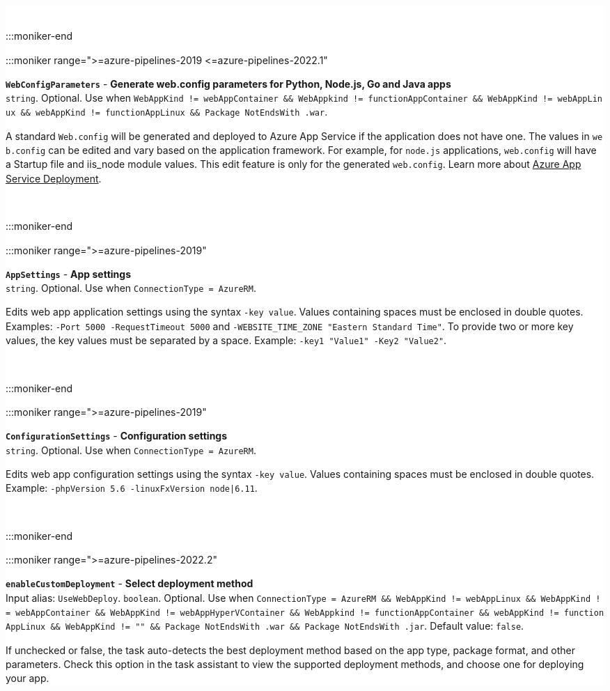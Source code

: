 <br>

:::moniker-end

:::moniker range=">=azure-pipelines-2019 <=azure-pipelines-2022.1"

**`WebConfigParameters`** - **Generate web.config parameters for Python, Node.js, Go and Java apps**<br>
`string`. Optional. Use when `WebAppKind != webAppContainer && WebAppkind != functionAppContainer && WebAppKind != webAppLinux && webAppKind != functionAppLinux && Package NotEndsWith .war`.<br>

A standard `Web.config` will be generated and deployed to Azure App Service if the application does not have one. The values in `web.config` can be edited and vary based on the application framework. For example, for `node.js` applications, `web.config` will have a Startup file and iis_node module values. This edit feature is only for the generated `web.config`. Learn more about [Azure App Service Deployment](https://go.microsoft.com/fwlink/?linkid=843471).

<br>

:::moniker-end


:::moniker range=">=azure-pipelines-2019"

**`AppSettings`** - **App settings**<br>
`string`. Optional. Use when `ConnectionType = AzureRM`.<br>

Edits web app application settings using the syntax `-key value`. Values containing spaces must be enclosed in double quotes. Examples: `-Port 5000 -RequestTimeout 5000` and `-WEBSITE_TIME_ZONE "Eastern Standard Time"`. To provide two or more key values, the key values must be separated by a space. Example: `-key1 "Value1" -Key2 "Value2"`.

<br>

:::moniker-end


:::moniker range=">=azure-pipelines-2019"

**`ConfigurationSettings`** - **Configuration settings**<br>
`string`. Optional. Use when `ConnectionType = AzureRM`.<br>

Edits web app configuration settings using the syntax `-key value`. Values containing spaces must be enclosed in double quotes. Example: `-phpVersion 5.6 -linuxFxVersion node|6.11`.

<br>

:::moniker-end


:::moniker range=">=azure-pipelines-2022.2"

**`enableCustomDeployment`** - **Select deployment method**<br>
Input alias: `UseWebDeploy`. `boolean`. Optional. Use when `ConnectionType = AzureRM && WebAppKind != webAppLinux && WebAppKind != webAppContainer && WebAppKind != webAppHyperVContainer && WebAppkind != functionAppContainer && webAppKind != functionAppLinux && WebAppKind != "" && Package NotEndsWith .war && Package NotEndsWith .jar`. Default value: `false`.<br>

If unchecked or false, the task auto-detects the best deployment method based on the app type, package format, and other parameters. Check this option in the task assistant to view the supported deployment methods, and choose one for deploying your app.
